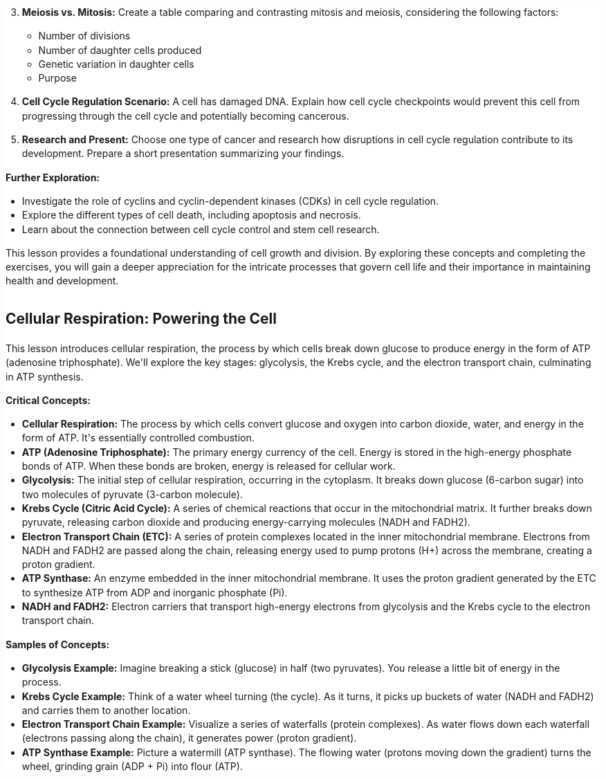 3. **Meiosis vs. Mitosis:** Create a table comparing and contrasting mitosis and meiosis, considering the following factors:
    * Number of divisions
    * Number of daughter cells produced
    * Genetic variation in daughter cells
    * Purpose

4. **Cell Cycle Regulation Scenario:**  A cell has damaged DNA. Explain how cell cycle checkpoints would prevent this cell from progressing through the cell cycle and potentially becoming cancerous.

5. **Research and Present:** Choose one type of cancer and research how disruptions in cell cycle regulation contribute to its development. Prepare a short presentation summarizing your findings.


**Further Exploration:**

* Investigate the role of cyclins and cyclin-dependent kinases (CDKs) in cell cycle regulation.
* Explore the different types of cell death, including apoptosis and necrosis.
* Learn about the connection between cell cycle control and stem cell research.


This lesson provides a foundational understanding of cell growth and division. By exploring these concepts and completing the exercises, you will gain a deeper appreciation for the intricate processes that govern cell life and their importance in maintaining health and development.
## Cellular Respiration: Powering the Cell

This lesson introduces cellular respiration, the process by which cells break down glucose to produce energy in the form of ATP (adenosine triphosphate). We'll explore the key stages: glycolysis, the Krebs cycle, and the electron transport chain, culminating in ATP synthesis.

**Critical Concepts:**

* **Cellular Respiration:** The process by which cells convert glucose and oxygen into carbon dioxide, water, and energy in the form of ATP.  It's essentially controlled combustion.
* **ATP (Adenosine Triphosphate):** The primary energy currency of the cell.  Energy is stored in the high-energy phosphate bonds of ATP. When these bonds are broken, energy is released for cellular work.
* **Glycolysis:** The initial step of cellular respiration, occurring in the cytoplasm. It breaks down glucose (6-carbon sugar) into two molecules of pyruvate (3-carbon molecule).
* **Krebs Cycle (Citric Acid Cycle):**  A series of chemical reactions that occur in the mitochondrial matrix. It further breaks down pyruvate, releasing carbon dioxide and producing energy-carrying molecules (NADH and FADH2).
* **Electron Transport Chain (ETC):** A series of protein complexes located in the inner mitochondrial membrane. Electrons from NADH and FADH2 are passed along the chain, releasing energy used to pump protons (H+) across the membrane, creating a proton gradient.
* **ATP Synthase:** An enzyme embedded in the inner mitochondrial membrane. It uses the proton gradient generated by the ETC to synthesize ATP from ADP and inorganic phosphate (Pi).
* **NADH and FADH2:** Electron carriers that transport high-energy electrons from glycolysis and the Krebs cycle to the electron transport chain.


**Samples of Concepts:**

* **Glycolysis Example:** Imagine breaking a stick (glucose) in half (two pyruvates). You release a little bit of energy in the process.
* **Krebs Cycle Example:** Think of a water wheel turning (the cycle).  As it turns, it picks up buckets of water (NADH and FADH2) and carries them to another location.
* **Electron Transport Chain Example:**  Visualize a series of waterfalls (protein complexes). As water flows down each waterfall (electrons passing along the chain), it generates power (proton gradient).
* **ATP Synthase Example:**  Picture a watermill (ATP synthase). The flowing water (protons moving down the gradient) turns the wheel, grinding grain (ADP + Pi) into flour (ATP).

